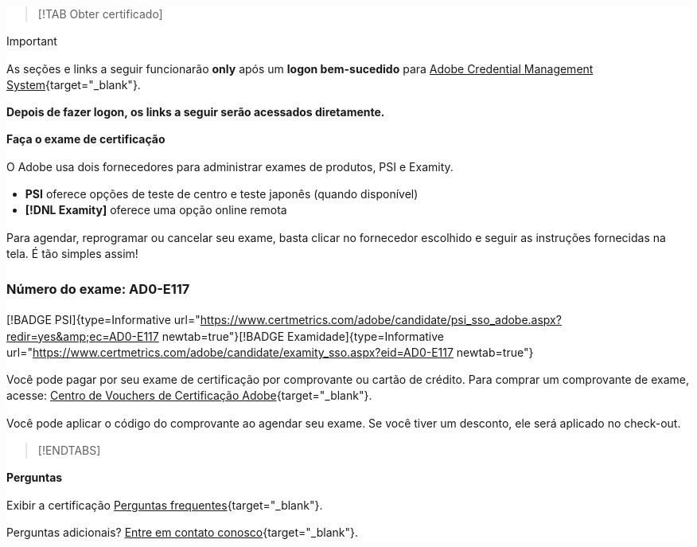>[!TAB Obter certificado]

>[!IMPORTANT]
>
>As seções e links a seguir funcionarão **only**  após um **logon bem-sucedido** para [Adobe Credential Management System](http://www.certmetrics.com/adobe){target="_blank"}.

**Depois de fazer logon, os links a seguir serão acessados diretamente.**

**Faça o exame de certificação**

O Adobe usa dois fornecedores para administrar exames de produtos, PSI e Examity.

* **PSI** oferece opções de teste de centro e teste japonês (quando disponível)
* **[!DNL Examity]** oferece uma opção online remota

Para agendar, reprogramar ou cancelar seu exame, basta clicar no fornecedor escolhido e seguir as instruções fornecidas na tela. É tão simples assim!

### Número do exame: AD0-E117

[!BADGE PSI]{type=Informative url="https://www.certmetrics.com/adobe/candidate/psi_sso_adobe.aspx?redir=yes&amp;ec=AD0-E117 newtab=true"}[!BADGE Examidade]{type=Informative url="https://www.certmetrics.com/adobe/candidate/examity_sso.aspx?eid=AD0-E117 newtab=true"}

Você pode pagar por seu exame de certificação por comprovante ou cartão de crédito. Para comprar um comprovante de exame, acesse: [Centro de Vouchers de Certificação Adobe](https://market.xvoucher.com/adobe/global){target="_blank"}.

Você pode aplicar o código do comprovante ao agendar seu exame. Se você tiver um desconto, ele será aplicado no check-out.

>[!ENDTABS]

**Perguntas**

Exibir a certificação [Perguntas frequentes](https://experienceleague.adobe.com/docs/certification/certification/faq.html?lang=en){target="_blank"}.

Perguntas adicionais? [Entre em contato conosco](mailto:certif@adobe.com){target="_blank"}.
